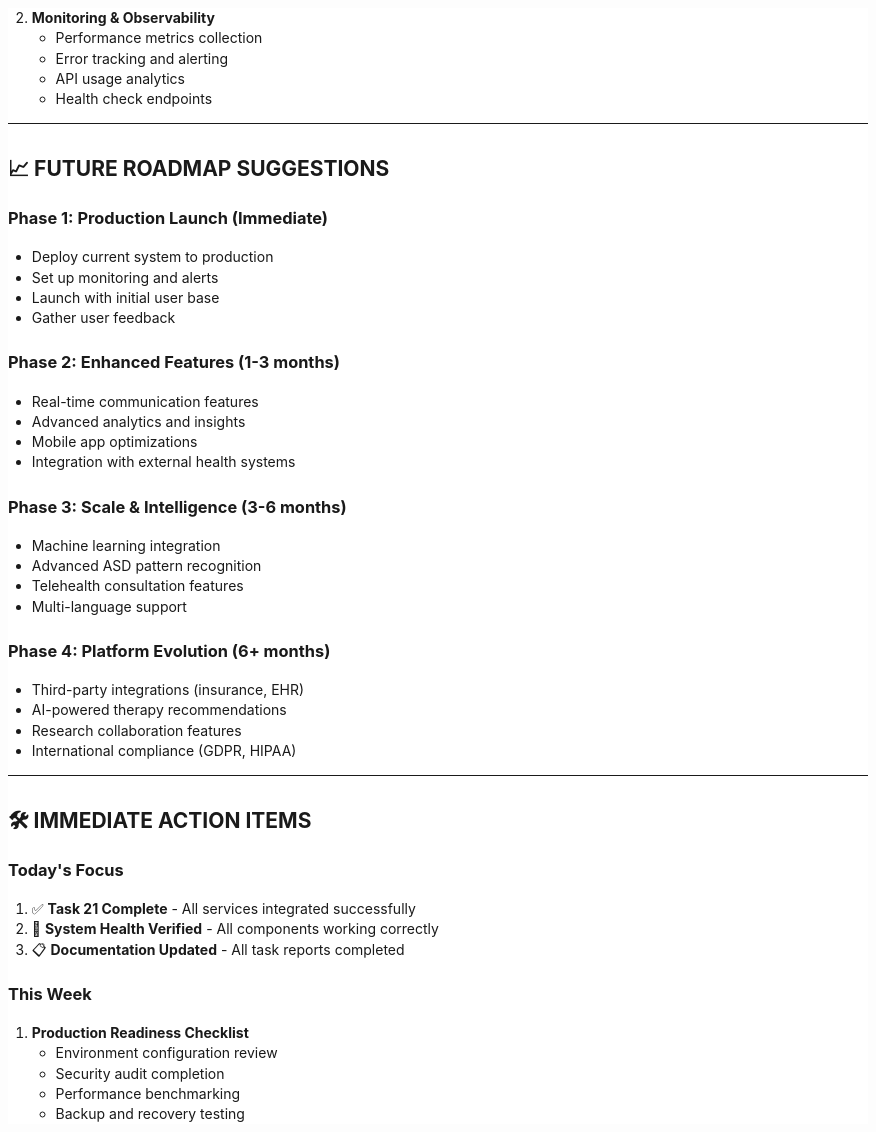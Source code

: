 2. **Monitoring & Observability**
   - Performance metrics collection
   - Error tracking and alerting
   - API usage analytics
   - Health check endpoints

---

## 📈 **FUTURE ROADMAP SUGGESTIONS**

### **Phase 1: Production Launch (Immediate)**
- Deploy current system to production
- Set up monitoring and alerts
- Launch with initial user base
- Gather user feedback

### **Phase 2: Enhanced Features (1-3 months)**
- Real-time communication features
- Advanced analytics and insights
- Mobile app optimizations
- Integration with external health systems

### **Phase 3: Scale & Intelligence (3-6 months)**
- Machine learning integration
- Advanced ASD pattern recognition
- Telehealth consultation features
- Multi-language support

### **Phase 4: Platform Evolution (6+ months)**
- Third-party integrations (insurance, EHR)
- AI-powered therapy recommendations
- Research collaboration features
- International compliance (GDPR, HIPAA)

---

## 🛠️ **IMMEDIATE ACTION ITEMS**

### **Today's Focus**
1. ✅ **Task 21 Complete** - All services integrated successfully
2. 🔄 **System Health Verified** - All components working correctly
3. 📋 **Documentation Updated** - All task reports completed

### **This Week**
1. **Production Readiness Checklist**
   - Environment configuration review
   - Security audit completion
   - Performance benchmarking
   - Backup and recovery testing
